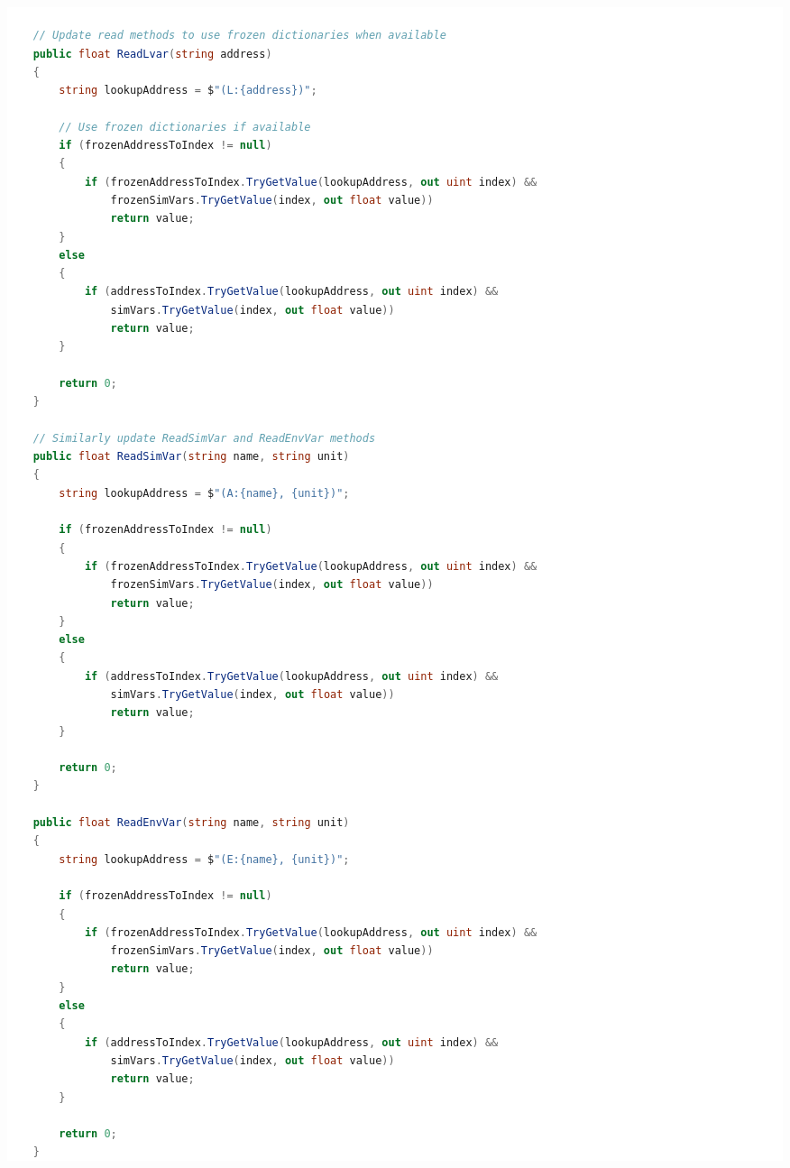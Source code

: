 ```csharp
    
    // Update read methods to use frozen dictionaries when available
    public float ReadLvar(string address)
    {
        string lookupAddress = $"(L:{address})";
        
        // Use frozen dictionaries if available
        if (frozenAddressToIndex != null)
        {
            if (frozenAddressToIndex.TryGetValue(lookupAddress, out uint index) && 
                frozenSimVars.TryGetValue(index, out float value))
                return value;
        }
        else
        {
            if (addressToIndex.TryGetValue(lookupAddress, out uint index) && 
                simVars.TryGetValue(index, out float value))
                return value;
        }
        
        return 0;
    }
    
    // Similarly update ReadSimVar and ReadEnvVar methods
    public float ReadSimVar(string name, string unit)
    {
        string lookupAddress = $"(A:{name}, {unit})";
        
        if (frozenAddressToIndex != null)
        {
            if (frozenAddressToIndex.TryGetValue(lookupAddress, out uint index) && 
                frozenSimVars.TryGetValue(index, out float value))
                return value;
        }
        else
        {
            if (addressToIndex.TryGetValue(lookupAddress, out uint index) && 
                simVars.TryGetValue(index, out float value))
                return value;
        }
        
        return 0;
    }
    
    public float ReadEnvVar(string name, string unit)
    {
        string lookupAddress = $"(E:{name}, {unit})";
        
        if (frozenAddressToIndex != null)
        {
            if (frozenAddressToIndex.TryGetValue(lookupAddress, out uint index) && 
                frozenSimVars.TryGetValue(index, out float value))
                return value;
        }
        else
        {
            if (addressToIndex.TryGetValue(lookupAddress, out uint index) && 
                simVars.TryGetValue(index, out float value))
                return value;
        }
        
        return 0;
    }
```